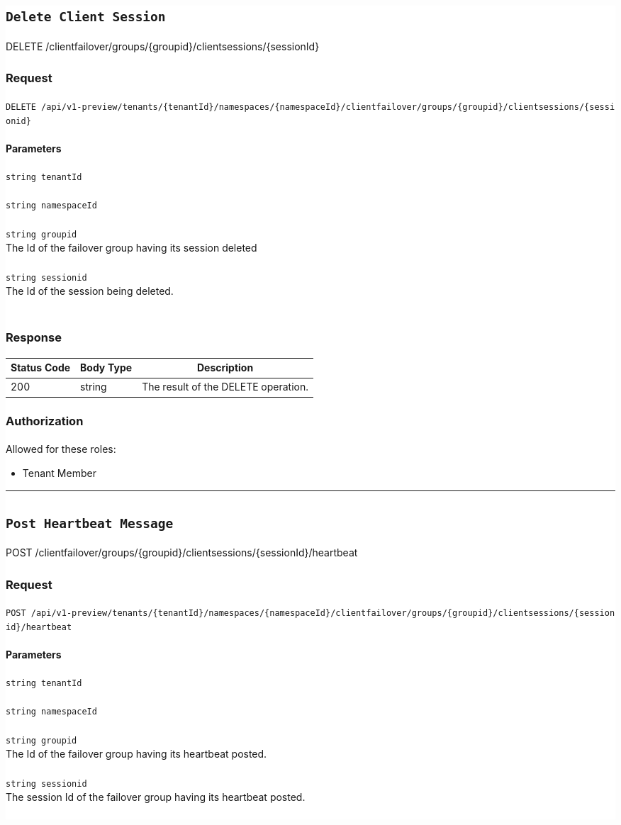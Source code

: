 
## `Delete Client Session`

<a id="opIdClientFailoverGroups_Delete Client Session"></a>

DELETE /clientfailover/groups/{groupid}/clientsessions/{sessionId}

<h3>Request</h3>

```text 
DELETE /api/v1-preview/tenants/{tenantId}/namespaces/{namespaceId}/clientfailover/groups/{groupid}/clientsessions/{sessionid}
```

<h4>Parameters</h4>

`string tenantId`
<br/><br/>`string namespaceId`
<br/><br/>`string groupid`
<br/>The Id of the failover group having its session deleted<br/><br/>`string sessionid`
<br/>The Id of the session being deleted.<br/><br/>

<h3>Response</h3>

|Status Code|Body Type|Description|
|---|---|---|
|200|string|The result of the DELETE operation.|

<h3>Authorization</h3>

Allowed for these roles: 
<ul>
<li>Tenant Member</li>
</ul>

---

## `Post Heartbeat Message`

<a id="opIdClientFailoverGroups_Post Heartbeat Message"></a>

POST /clientfailover/groups/{groupid}/clientsessions/{sessionId}/heartbeat

<h3>Request</h3>

```text 
POST /api/v1-preview/tenants/{tenantId}/namespaces/{namespaceId}/clientfailover/groups/{groupid}/clientsessions/{sessionid}/heartbeat
```

<h4>Parameters</h4>

`string tenantId`
<br/><br/>`string namespaceId`
<br/><br/>`string groupid`
<br/>The Id of the failover group having its heartbeat posted.<br/><br/>`string sessionid`
<br/>The session Id of the failover group having its heartbeat posted.<br/><br/>
